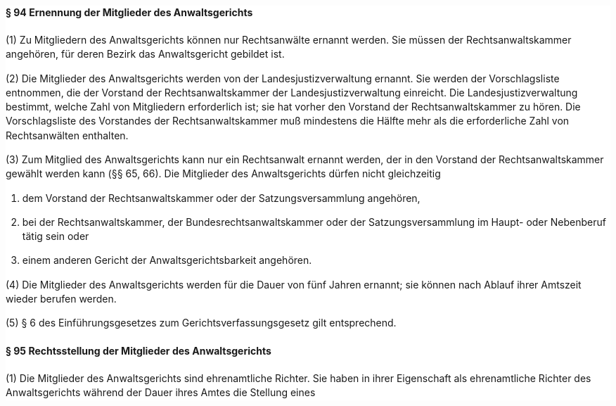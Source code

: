 #### § 94 Ernennung der Mitglieder des Anwaltsgerichts

(1) Zu Mitgliedern des Anwaltsgerichts können nur Rechtsanwälte
ernannt werden. Sie müssen der Rechtsanwaltskammer angehören, für
deren Bezirk das Anwaltsgericht gebildet ist.

(2) Die Mitglieder des Anwaltsgerichts werden von der
Landesjustizverwaltung ernannt. Sie werden der Vorschlagsliste
entnommen, die der Vorstand der Rechtsanwaltskammer der
Landesjustizverwaltung einreicht. Die Landesjustizverwaltung bestimmt,
welche Zahl von Mitgliedern erforderlich ist; sie hat vorher den
Vorstand der Rechtsanwaltskammer zu hören. Die Vorschlagsliste des
Vorstandes der Rechtsanwaltskammer muß mindestens die Hälfte mehr als
die erforderliche Zahl von Rechtsanwälten enthalten.

(3) Zum Mitglied des Anwaltsgerichts kann nur ein Rechtsanwalt ernannt
werden, der in den Vorstand der Rechtsanwaltskammer gewählt werden
kann (§§ 65, 66). Die Mitglieder des Anwaltsgerichts dürfen nicht
gleichzeitig

1.  dem Vorstand der Rechtsanwaltskammer oder der Satzungsversammlung
    angehören,


2.  bei der Rechtsanwaltskammer, der Bundesrechtsanwaltskammer oder der
    Satzungsversammlung im Haupt- oder Nebenberuf tätig sein oder


3.  einem anderen Gericht der Anwaltsgerichtsbarkeit angehören.




(4) Die Mitglieder des Anwaltsgerichts werden für die Dauer von fünf
Jahren ernannt; sie können nach Ablauf ihrer Amtszeit wieder berufen
werden.

(5) § 6 des Einführungsgesetzes zum Gerichtsverfassungsgesetz gilt
entsprechend.

#### § 95 Rechtsstellung der Mitglieder des Anwaltsgerichts

(1) Die Mitglieder des Anwaltsgerichts sind ehrenamtliche Richter. Sie
haben in ihrer Eigenschaft als ehrenamtliche Richter des
Anwaltsgerichts während der Dauer ihres Amtes die Stellung eines

